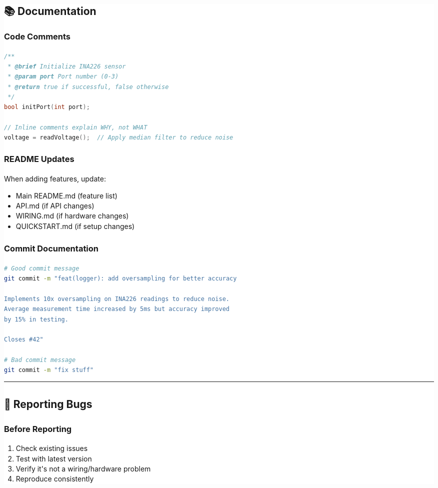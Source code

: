 
## 📚 Documentation

### Code Comments

```cpp
/**
 * @brief Initialize INA226 sensor
 * @param port Port number (0-3)
 * @return true if successful, false otherwise
 */
bool initPort(int port);

// Inline comments explain WHY, not WHAT
voltage = readVoltage();  // Apply median filter to reduce noise
```

### README Updates

When adding features, update:
- Main README.md (feature list)
- API.md (if API changes)
- WIRING.md (if hardware changes)
- QUICKSTART.md (if setup changes)

### Commit Documentation

```bash
# Good commit message
git commit -m "feat(logger): add oversampling for better accuracy

Implements 10x oversampling on INA226 readings to reduce noise.
Average measurement time increased by 5ms but accuracy improved
by 15% in testing.

Closes #42"

# Bad commit message
git commit -m "fix stuff"
```

---

## 🐛 Reporting Bugs

### Before Reporting

1. Check existing issues
2. Test with latest version
3. Verify it's not a wiring/hardware problem
4. Reproduce consistently
